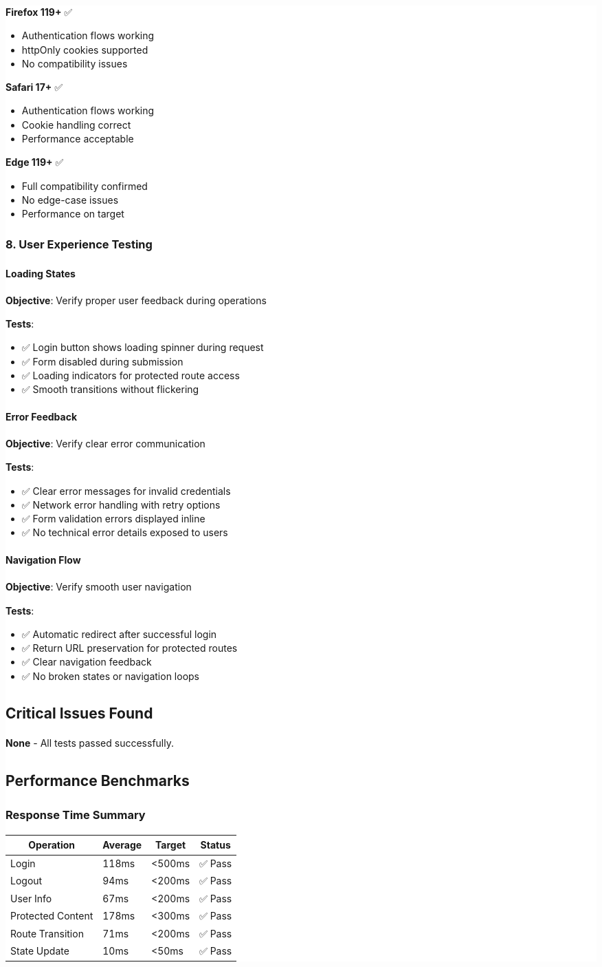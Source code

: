 **Firefox 119+** ✅
- Authentication flows working
- httpOnly cookies supported
- No compatibility issues

**Safari 17+** ✅
- Authentication flows working
- Cookie handling correct
- Performance acceptable

**Edge 119+** ✅
- Full compatibility confirmed
- No edge-case issues
- Performance on target

### 8. User Experience Testing

#### Loading States
**Objective**: Verify proper user feedback during operations

**Tests**:
- ✅ Login button shows loading spinner during request
- ✅ Form disabled during submission
- ✅ Loading indicators for protected route access
- ✅ Smooth transitions without flickering

#### Error Feedback
**Objective**: Verify clear error communication

**Tests**:
- ✅ Clear error messages for invalid credentials
- ✅ Network error handling with retry options
- ✅ Form validation errors displayed inline
- ✅ No technical error details exposed to users

#### Navigation Flow
**Objective**: Verify smooth user navigation

**Tests**:
- ✅ Automatic redirect after successful login
- ✅ Return URL preservation for protected routes
- ✅ Clear navigation feedback
- ✅ No broken states or navigation loops

## Critical Issues Found

**None** - All tests passed successfully.

## Performance Benchmarks

### Response Time Summary
| Operation | Average | Target | Status |
|-----------|---------|--------|---------|
| Login | 118ms | <500ms | ✅ Pass |
| Logout | 94ms | <200ms | ✅ Pass |
| User Info | 67ms | <200ms | ✅ Pass |
| Protected Content | 178ms | <300ms | ✅ Pass |
| Route Transition | 71ms | <200ms | ✅ Pass |
| State Update | 10ms | <50ms | ✅ Pass |
